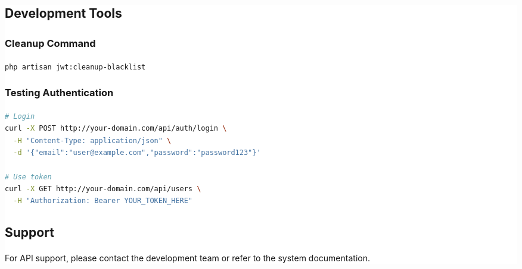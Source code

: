 ## Development Tools

### Cleanup Command
```bash
php artisan jwt:cleanup-blacklist
```

### Testing Authentication
```bash
# Login
curl -X POST http://your-domain.com/api/auth/login \
  -H "Content-Type: application/json" \
  -d '{"email":"user@example.com","password":"password123"}'

# Use token
curl -X GET http://your-domain.com/api/users \
  -H "Authorization: Bearer YOUR_TOKEN_HERE"
```

## Support
For API support, please contact the development team or refer to the system documentation.
